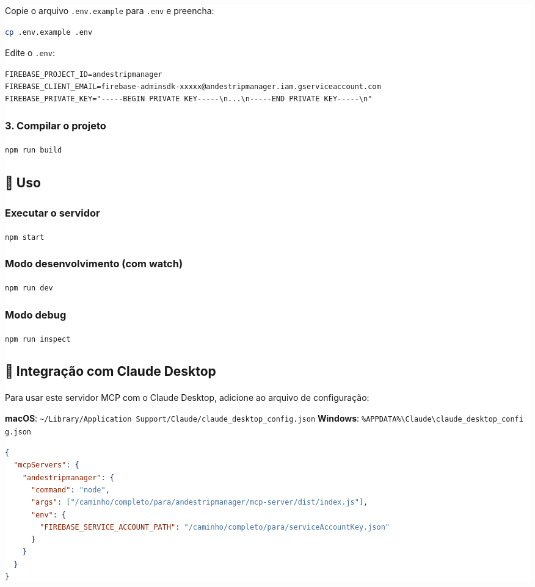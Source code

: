 Copie o arquivo `.env.example` para `.env` e preencha:

```bash
cp .env.example .env
```

Edite o `.env`:

```env
FIREBASE_PROJECT_ID=andestripmanager
FIREBASE_CLIENT_EMAIL=firebase-adminsdk-xxxxx@andestripmanager.iam.gserviceaccount.com
FIREBASE_PRIVATE_KEY="-----BEGIN PRIVATE KEY-----\n...\n-----END PRIVATE KEY-----\n"
```

### 3. Compilar o projeto

```bash
npm run build
```

## 🔧 Uso

### Executar o servidor

```bash
npm start
```

### Modo desenvolvimento (com watch)

```bash
npm run dev
```

### Modo debug

```bash
npm run inspect
```

## 🔌 Integração com Claude Desktop

Para usar este servidor MCP com o Claude Desktop, adicione ao arquivo de configuração:

**macOS**: `~/Library/Application Support/Claude/claude_desktop_config.json`
**Windows**: `%APPDATA%\Claude\claude_desktop_config.json`

```json
{
  "mcpServers": {
    "andestripmanager": {
      "command": "node",
      "args": ["/caminho/completo/para/andestripmanager/mcp-server/dist/index.js"],
      "env": {
        "FIREBASE_SERVICE_ACCOUNT_PATH": "/caminho/completo/para/serviceAccountKey.json"
      }
    }
  }
}
```
